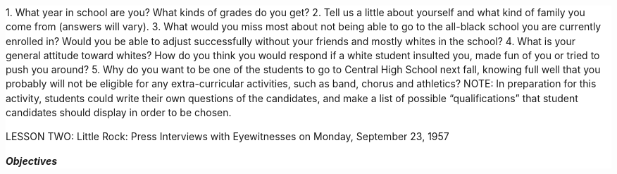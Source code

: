 <td>
1.
</td>
<td>
What year in school are you? What kinds of grades do you get?
</td>
</tr>
<tr>
<td>
2.
</td>
<td>
Tell us a little about yourself and what kind of family you come from (answers will vary).
</td>
</tr>
<tr>
<td>
3.
</td>
<td>
What would you miss most about not being able to go to the all-black school you are currently enrolled in? Would you be able to adjust successfully without your friends and mostly whites in the school?
</td>
</tr>
<tr>
<td>
4.
</td>
<td>
What is your general attitude toward whites? How do you think you would respond if a white student insulted you, made fun of you or tried to push you around?
</td>
</tr>
<tr>
<td>
5.
</td>
<td>
Why do you want to be one of the students to go to Central High School next fall, knowing full well that you probably will not be eligible for any extra-curricular activities, such as band, chorus and athletics?
</td>
</tr>
</table>
</dl>
</blockquote>
NOTE: In preparation for this activity, students could write their own questions of the candidates, and make a list of possible “qualifications” that student candidates should display in order to be chosen.
<p>
LESSON TWO: Little Rock: Press Interviews with Eyewitnesses on Monday, September 23, 1957
</p>
<p>
<b>
<i>
<i>
<b>
Objectives
</b>
</i>
</i>
</b>
<br/>